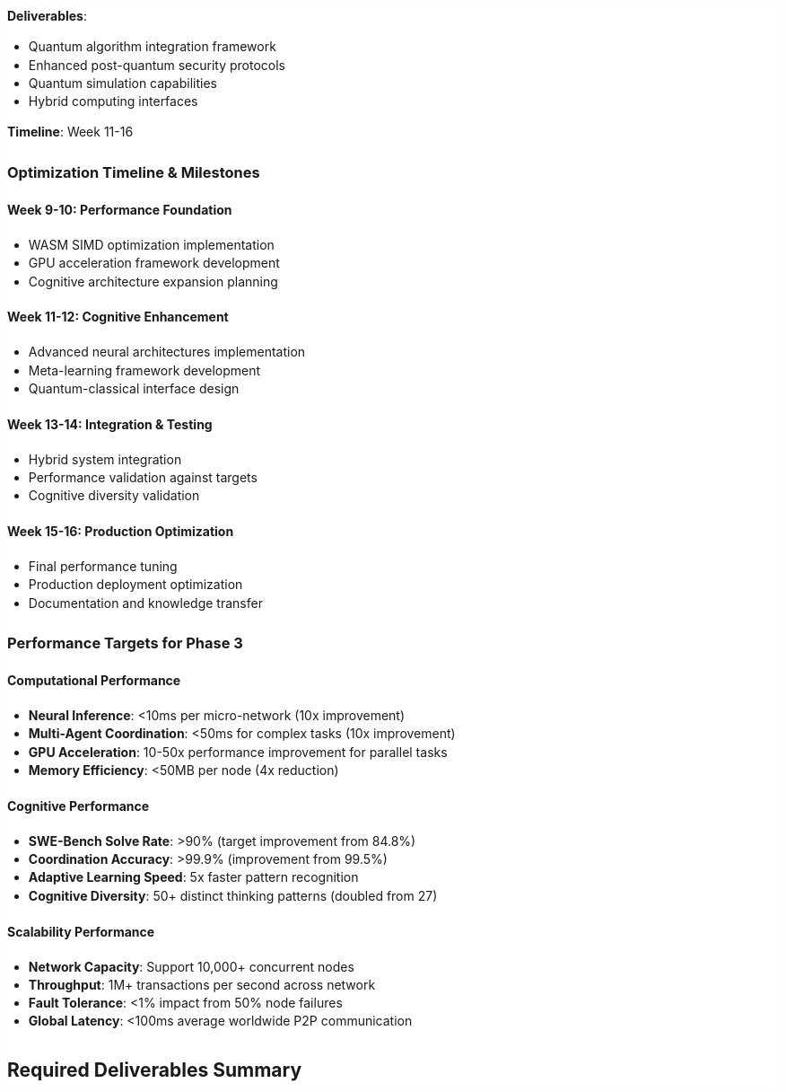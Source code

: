 **Deliverables**:
- Quantum algorithm integration framework
- Enhanced post-quantum security protocols
- Quantum simulation capabilities
- Hybrid computing interfaces

**Timeline**: Week 11-16

### Optimization Timeline & Milestones

#### Week 9-10: Performance Foundation
- WASM SIMD optimization implementation
- GPU acceleration framework development
- Cognitive architecture expansion planning

#### Week 11-12: Cognitive Enhancement
- Advanced neural architectures implementation
- Meta-learning framework development
- Quantum-classical interface design

#### Week 13-14: Integration & Testing
- Hybrid system integration
- Performance validation against targets
- Cognitive diversity validation

#### Week 15-16: Production Optimization
- Final performance tuning
- Production deployment optimization
- Documentation and knowledge transfer

### Performance Targets for Phase 3

#### Computational Performance
- **Neural Inference**: <10ms per micro-network (10x improvement)
- **Multi-Agent Coordination**: <50ms for complex tasks (10x improvement)
- **GPU Acceleration**: 10-50x performance improvement for parallel tasks
- **Memory Efficiency**: <50MB per node (4x reduction)

#### Cognitive Performance
- **SWE-Bench Solve Rate**: >90% (target improvement from 84.8%)
- **Coordination Accuracy**: >99.9% (improvement from 99.5%)
- **Adaptive Learning Speed**: 5x faster pattern recognition
- **Cognitive Diversity**: 50+ distinct thinking patterns (doubled from 27)

#### Scalability Performance
- **Network Capacity**: Support 10,000+ concurrent nodes
- **Throughput**: 1M+ transactions per second across network
- **Fault Tolerance**: <1% impact from 50% node failures
- **Global Latency**: <100ms average worldwide P2P communication

## Required Deliverables Summary
